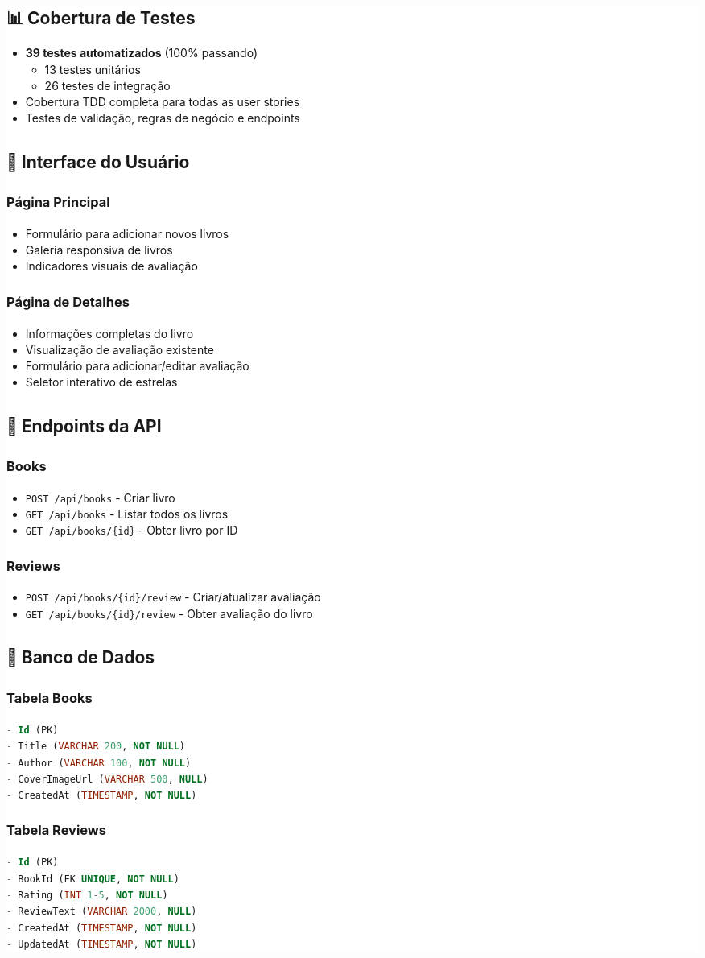 ## 📊 Cobertura de Testes

- **39 testes automatizados** (100% passando)
  - 13 testes unitários
  - 26 testes de integração
- Cobertura TDD completa para todas as user stories
- Testes de validação, regras de negócio e endpoints

## 🎨 Interface do Usuário

### Página Principal
- Formulário para adicionar novos livros
- Galeria responsiva de livros
- Indicadores visuais de avaliação

### Página de Detalhes
- Informações completas do livro
- Visualização de avaliação existente
- Formulário para adicionar/editar avaliação
- Seletor interativo de estrelas

## 🔗 Endpoints da API

### Books
- `POST /api/books` - Criar livro
- `GET /api/books` - Listar todos os livros
- `GET /api/books/{id}` - Obter livro por ID

### Reviews
- `POST /api/books/{id}/review` - Criar/atualizar avaliação
- `GET /api/books/{id}/review` - Obter avaliação do livro

## 📝 Banco de Dados

### Tabela Books
```sql
- Id (PK)
- Title (VARCHAR 200, NOT NULL)
- Author (VARCHAR 100, NOT NULL)
- CoverImageUrl (VARCHAR 500, NULL)
- CreatedAt (TIMESTAMP, NOT NULL)
```

### Tabela Reviews
```sql
- Id (PK)
- BookId (FK UNIQUE, NOT NULL)
- Rating (INT 1-5, NOT NULL)
- ReviewText (VARCHAR 2000, NULL)
- CreatedAt (TIMESTAMP, NOT NULL)
- UpdatedAt (TIMESTAMP, NOT NULL)
```
